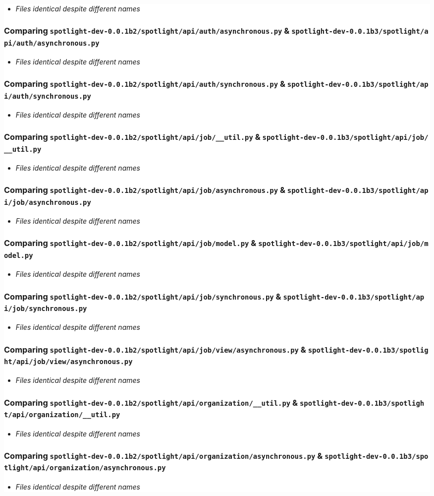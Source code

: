  * *Files identical despite different names*

### Comparing `spotlight-dev-0.0.1b2/spotlight/api/auth/asynchronous.py` & `spotlight-dev-0.0.1b3/spotlight/api/auth/asynchronous.py`

 * *Files identical despite different names*

### Comparing `spotlight-dev-0.0.1b2/spotlight/api/auth/synchronous.py` & `spotlight-dev-0.0.1b3/spotlight/api/auth/synchronous.py`

 * *Files identical despite different names*

### Comparing `spotlight-dev-0.0.1b2/spotlight/api/job/__util.py` & `spotlight-dev-0.0.1b3/spotlight/api/job/__util.py`

 * *Files identical despite different names*

### Comparing `spotlight-dev-0.0.1b2/spotlight/api/job/asynchronous.py` & `spotlight-dev-0.0.1b3/spotlight/api/job/asynchronous.py`

 * *Files identical despite different names*

### Comparing `spotlight-dev-0.0.1b2/spotlight/api/job/model.py` & `spotlight-dev-0.0.1b3/spotlight/api/job/model.py`

 * *Files identical despite different names*

### Comparing `spotlight-dev-0.0.1b2/spotlight/api/job/synchronous.py` & `spotlight-dev-0.0.1b3/spotlight/api/job/synchronous.py`

 * *Files identical despite different names*

### Comparing `spotlight-dev-0.0.1b2/spotlight/api/job/view/asynchronous.py` & `spotlight-dev-0.0.1b3/spotlight/api/job/view/asynchronous.py`

 * *Files identical despite different names*

### Comparing `spotlight-dev-0.0.1b2/spotlight/api/organization/__util.py` & `spotlight-dev-0.0.1b3/spotlight/api/organization/__util.py`

 * *Files identical despite different names*

### Comparing `spotlight-dev-0.0.1b2/spotlight/api/organization/asynchronous.py` & `spotlight-dev-0.0.1b3/spotlight/api/organization/asynchronous.py`

 * *Files identical despite different names*
